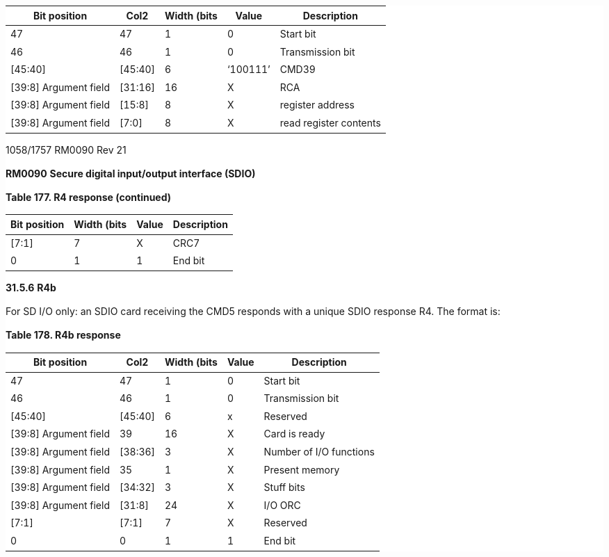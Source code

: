 



|Bit position|Col2|Width (bits|Value|Description|
|---|---|---|---|---|
|47|47|1|0|Start bit|
|46|46|1|0|Transmission bit|
|[45:40]|[45:40]|6|‘100111’|CMD39|
|[39:8] Argument field|[31:16]|16|X|RCA|
|[39:8] Argument field|[15:8]|8|X|register address|
|[39:8] Argument field|[7:0]|8|X|read register contents|



1058/1757 RM0090 Rev 21


**RM0090** **Secure digital input/output interface (SDIO)**


**Table 177. R4 response (continued)**

|Bit position|Width (bits|Value|Description|
|---|---|---|---|
|[7:1]|7|X|CRC7|
|0|1|1|End bit|



**31.5.6** **R4b**


For SD I/O only: an SDIO card receiving the CMD5 responds with a unique SDIO response
R4. The format is:


**Table 178. R4b response**







|Bit position|Col2|Width (bits|Value|Description|
|---|---|---|---|---|
|47|47|1|0|Start bit|
|46|46|1|0|Transmission bit|
|[45:40]|[45:40]|6|x|Reserved|
|[39:8] Argument field|39|16|X|Card is ready|
|[39:8] Argument field|[38:36]|3|X|Number of I/O functions|
|[39:8] Argument field|35|1|X|Present memory|
|[39:8] Argument field|[34:32]|3|X|Stuff bits|
|[39:8] Argument field|[31:8]|24|X|I/O ORC|
|[7:1]|[7:1]|7|X|Reserved|
|0|0|1|1|End bit|
